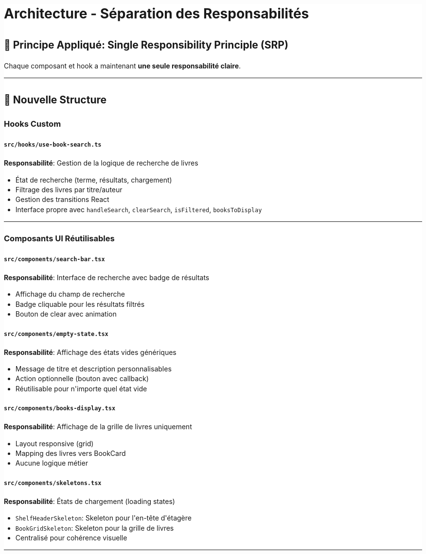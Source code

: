 # Architecture - Séparation des Responsabilités

## 🎯 Principe Appliqué: Single Responsibility Principle (SRP)

Chaque composant et hook a maintenant **une seule responsabilité claire**.

---

## 📁 Nouvelle Structure

### **Hooks Custom**

#### `src/hooks/use-book-search.ts`
**Responsabilité**: Gestion de la logique de recherche de livres
- État de recherche (terme, résultats, chargement)
- Filtrage des livres par titre/auteur
- Gestion des transitions React
- Interface propre avec `handleSearch`, `clearSearch`, `isFiltered`, `booksToDisplay`

---

### **Composants UI Réutilisables**

#### `src/components/search-bar.tsx`
**Responsabilité**: Interface de recherche avec badge de résultats
- Affichage du champ de recherche
- Badge cliquable pour les résultats filtrés
- Bouton de clear avec animation

#### `src/components/empty-state.tsx`
**Responsabilité**: Affichage des états vides génériques
- Message de titre et description personnalisables
- Action optionnelle (bouton avec callback)
- Réutilisable pour n'importe quel état vide

#### `src/components/books-display.tsx`
**Responsabilité**: Affichage de la grille de livres uniquement
- Layout responsive (grid)
- Mapping des livres vers BookCard
- Aucune logique métier

#### `src/components/skeletons.tsx`
**Responsabilité**: États de chargement (loading states)
- `ShelfHeaderSkeleton`: Skeleton pour l'en-tête d'étagère
- `BookGridSkeleton`: Skeleton pour la grille de livres
- Centralisé pour cohérence visuelle

---
